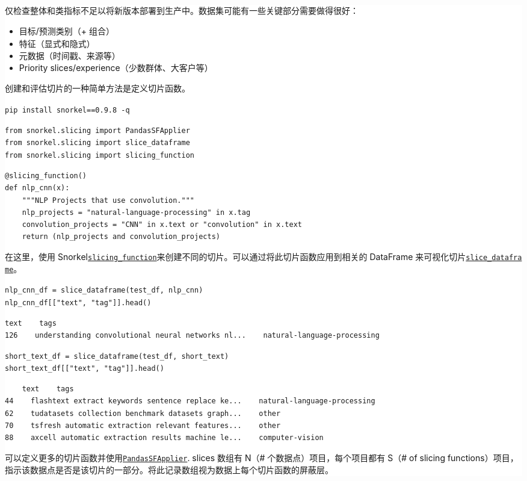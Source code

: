 仅检查整体和类指标不足以将新版本部署到生产中。数据集可能有一些关键部分需要做得很好：

- 目标/预测类别（+ 组合）
- 特征（显式和隐式）
- 元数据（时间戳、来源等）
- Priority slices/experience（少数群体、大客户等）

创建和评估切片的一种简单方法是定义切片函数。

```
pip install snorkel==0.9.8 -q
```

```
from snorkel.slicing import PandasSFApplier
from snorkel.slicing import slice_dataframe
from snorkel.slicing import slicing_function
```

```
@slicing_function()
def nlp_cnn(x):
    """NLP Projects that use convolution."""
    nlp_projects = "natural-language-processing" in x.tag
    convolution_projects = "CNN" in x.text or "convolution" in x.text
    return (nlp_projects and convolution_projects)
```

在这里，使用 Snorkel[`slicing_function`](https://snorkel.readthedocs.io/en/latest/packages/_autosummary/slicing/snorkel.slicing.slicing_function.html)来创建不同的切片。可以通过将此切片函数应用到相关的 DataFrame 来可视化切片[`slice_dataframe`](https://snorkel.readthedocs.io/en/latest/packages/_autosummary/slicing/snorkel.slicing.slice_dataframe.html)。

```
nlp_cnn_df = slice_dataframe(test_df, nlp_cnn)
nlp_cnn_df[["text", "tag"]].head()
```

```
text    tags
126    understanding convolutional neural networks nl...    natural-language-processing
```

```
short_text_df = slice_dataframe(test_df, short_text)
short_text_df[["text", "tag"]].head()
```

```
    text    tags
44    flashtext extract keywords sentence replace ke...    natural-language-processing
62    tudatasets collection benchmark datasets graph...    other
70    tsfresh automatic extraction relevant features...    other
88    axcell automatic extraction results machine le...    computer-vision
```

可以定义更多的切片函数并使用[`PandasSFApplier`](https://snorkel.readthedocs.io/en/latest/packages/_autosummary/slicing/snorkel.slicing.PandasSFApplier.html). slices 数组有 N（# 个数据点）项目，每个项目都有 S（# of slicing functions）项目，指示该数据点是否是该切片的一部分。将此记录数组视为数据上每个切片函数的屏蔽层。
